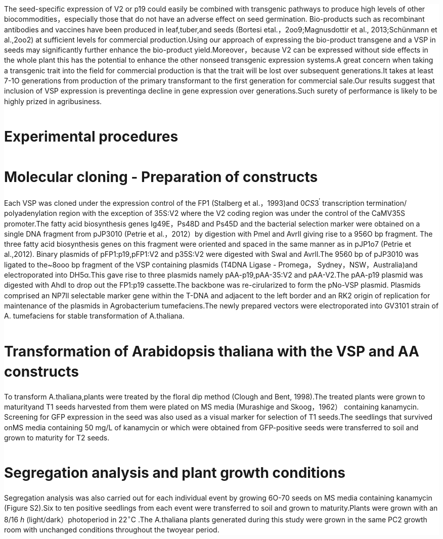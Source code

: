 The seed-specific expression of V2 or p19 could easily be combined with transgenic pathways to produce high levels of other biocommodities，especially those that do not have an adverse effect on seed germination. Bio-products such as recombinant antibodies and vaccines have been produced in leaf,tuber,and seeds (Bortesi etal.，2oo9;Magnusdottir et al., 2013;Schünmann et al.,2oo2) at sufficient levels for commercial production.Using our approach of expressing the bio-product transgene and a VSP in seeds may significantly further enhance the bio-product yield.Moreover，because V2 can be expressed without side effects in the whole plant this has the potential to enhance the other nonseed transgenic expression systems.A great concern when taking a transgenic trait into the field for commercial production is that the trait will be lost over subsequent generations.It takes at least 7-1O generations from production of the primary transformant to the first generation for commercial sale.Our results suggest that inclusion of VSP expression is preventinga decline in gene expression over generations.Such surety of performance is likely to be highly prized in agribusiness.

# Experimental procedures

# Molecular cloning - Preparation of constructs

Each VSP was cloned under the expression control of the FP1 (Stalberg et al.，1993)and $0 C S 3 ^ { \prime }$ transcription termination/ polyadenylation region with the exception of 35S:V2 where the V2 coding region was under the control of the CaMV35S promoter.The fatty acid biosynthesis genes Ig49E，Ps48D and Ps45D and the bacterial selection marker were obtained on a single DNA fragment from pJP3010 (Petrie et al.，2012）by digestion with Pmel and Avrll giving rise to a 956O bp fragment. The three fatty acid biosynthesis genes on this fragment were oriented and spaced in the same manner as in pJP1o7 (Petrie et al.,2012). Binary plasmids of pFP1:p19,pFP1:V2 and p35S:V2 were digested with Swal and Avrll.The 9560 bp of pJP3010 was ligated to the\~8ooo bp fragment of the VSP containing plasmids (T4DNA Ligase - Promega， Sydney，NSW，Australia)and electroporated into DH5α.This gave rise to three plasmids namely pAA-p19,pAA-35:V2 and pAA-V2.The pAA-p19 plasmid was digested with Ahdl to drop out the FP1:p19 cassette.The backbone was re-cirularized to form the pNo-VSP plasmid. Plasmids comprised an NP7ll selectable marker gene within the T-DNA and adjacent to the left border and an RK2 origin of replication for maintenance of the plasmids in Agrobacterium tumefaciens.The newly prepared vectors were electroporated into GV3101 strain of A. tumefaciens for stable transformation of A.thaliana.

# Transformation of Arabidopsis thaliana with the VSP and AA constructs

To transform A.thaliana,plants were treated by the floral dip method (Clough and Bent, 1998).The treated plants were grown to maturityand T1 seeds harvested from them were plated on MS media (Murashige and Skoog，1962） containing kanamycin. Screening for GFP expression in the seed was also used as a visual marker for selection of T1 seeds.The seedlings that survived onMS media containing $5 0 ~ \mathrm { m g / L }$ of kanamycin or which were obtained from GFP-positive seeds were transferred to soil and grown to maturity for T2 seeds.

# Segregation analysis and plant growth conditions

Segregation analysis was also carried out for each individual event by growing 6O-70 seeds on MS media containing kanamycin (Figure S2).Six to ten positive seedlings from each event were transferred to soil and grown to maturity.Plants were grown with an $8 / 1 6 \ h$ (light/dark）photoperiod in $2 2 ^ { \circ } \mathsf { C }$ .The A.thaliana plants generated during this study were grown in the same PC2 growth room with unchanged conditions throughout the twoyear period.
